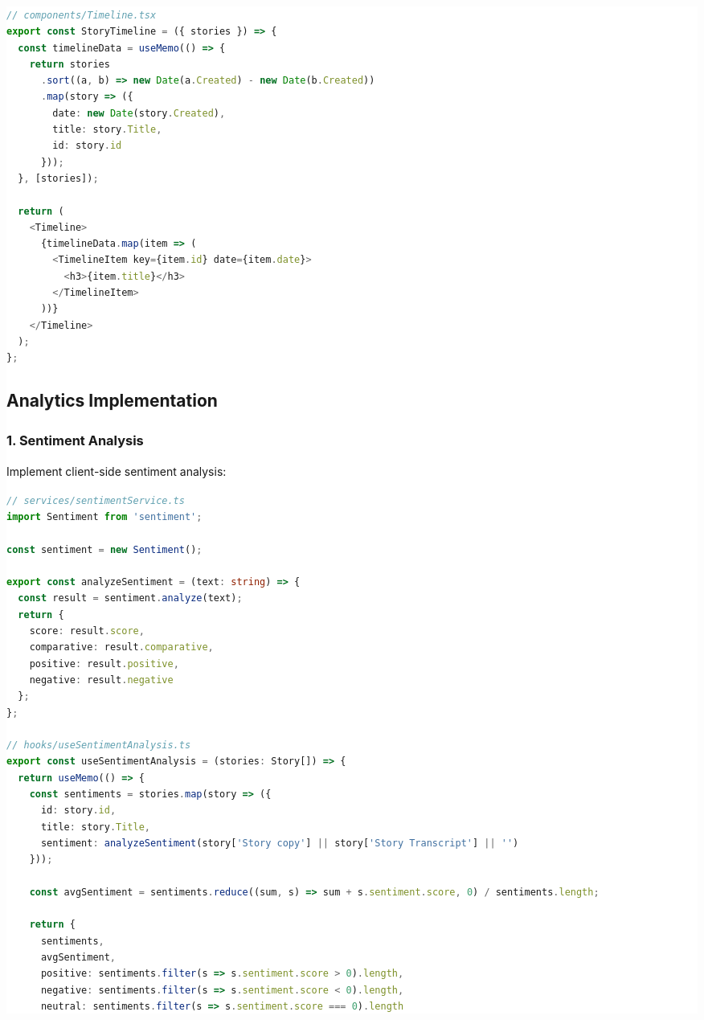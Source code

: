 ```typescript
// components/Timeline.tsx
export const StoryTimeline = ({ stories }) => {
  const timelineData = useMemo(() => {
    return stories
      .sort((a, b) => new Date(a.Created) - new Date(b.Created))
      .map(story => ({
        date: new Date(story.Created),
        title: story.Title,
        id: story.id
      }));
  }, [stories]);

  return (
    <Timeline>
      {timelineData.map(item => (
        <TimelineItem key={item.id} date={item.date}>
          <h3>{item.title}</h3>
        </TimelineItem>
      ))}
    </Timeline>
  );
};
```

## Analytics Implementation

### 1. Sentiment Analysis
Implement client-side sentiment analysis:

```typescript
// services/sentimentService.ts
import Sentiment from 'sentiment';

const sentiment = new Sentiment();

export const analyzeSentiment = (text: string) => {
  const result = sentiment.analyze(text);
  return {
    score: result.score,
    comparative: result.comparative,
    positive: result.positive,
    negative: result.negative
  };
};

// hooks/useSentimentAnalysis.ts
export const useSentimentAnalysis = (stories: Story[]) => {
  return useMemo(() => {
    const sentiments = stories.map(story => ({
      id: story.id,
      title: story.Title,
      sentiment: analyzeSentiment(story['Story copy'] || story['Story Transcript'] || '')
    }));
    
    const avgSentiment = sentiments.reduce((sum, s) => sum + s.sentiment.score, 0) / sentiments.length;
    
    return {
      sentiments,
      avgSentiment,
      positive: sentiments.filter(s => s.sentiment.score > 0).length,
      negative: sentiments.filter(s => s.sentiment.score < 0).length,
      neutral: sentiments.filter(s => s.sentiment.score === 0).length
```